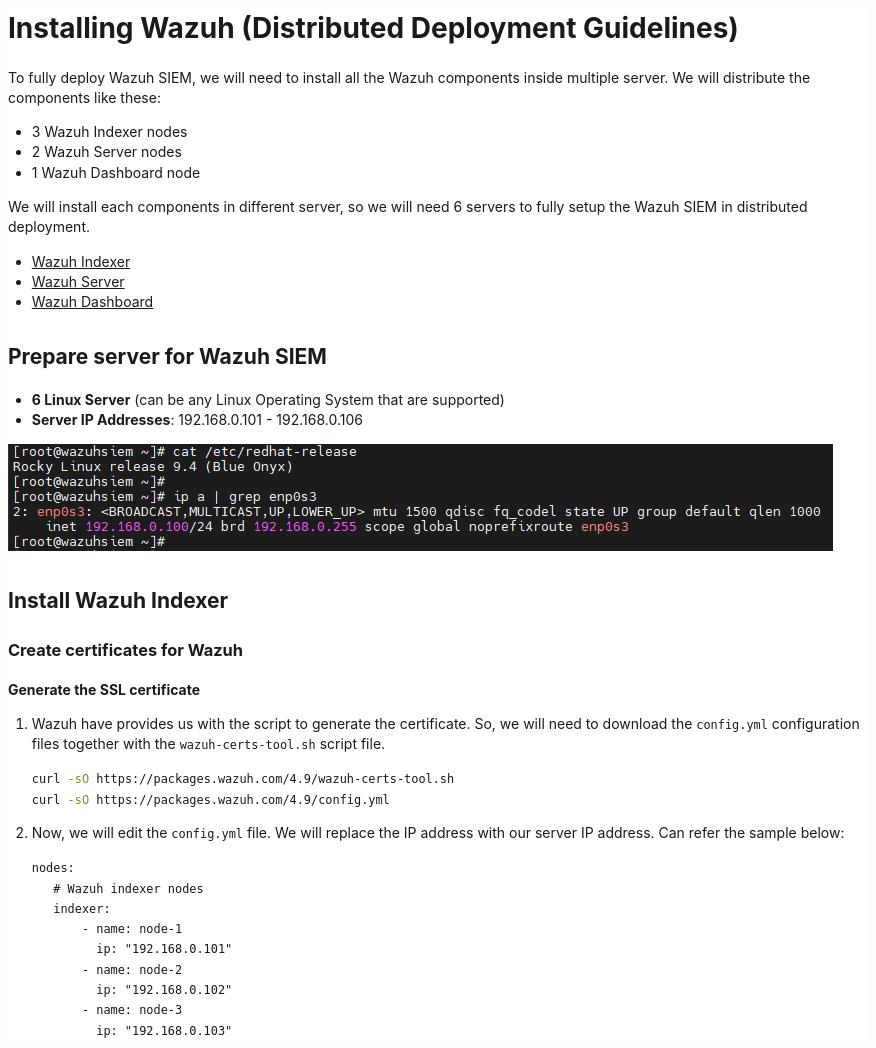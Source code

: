 # Installing Wazuh (Distributed Deployment Guidelines)

To fully deploy Wazuh SIEM, we will need to install all the Wazuh components inside multiple server. We will distribute the components like these:

  * 3 Wazuh Indexer nodes
  * 2 Wazuh Server nodes
  * 1 Wazuh Dashboard node

We will install each components in different server, so we will need 6 servers to fully setup the Wazuh SIEM in distributed deployment.

  * [Wazuh Indexer](#install-wazuh-indexer)
  * [Wazuh Server](#install-wazuh-server)
  * [Wazuh Dashboard](#install-wazuh-dashboard)

## Prepare server for Wazuh SIEM

  * **6 Linux Server** (can be any Linux Operating System that are supported)
  * **Server IP Addresses**: 192.168.0.101 - 192.168.0.106

  ![Prepared Server](src/prepared_server.png)

## Install Wazuh Indexer

### Create certificates for Wazuh

**Generate the SSL certificate**

1. Wazuh have provides us with the script to generate the certificate. So, we will need to download the `config.yml` configuration files together with the `wazuh-certs-tool.sh` script file.

    ```bash
    curl -sO https://packages.wazuh.com/4.9/wazuh-certs-tool.sh
    curl -sO https://packages.wazuh.com/4.9/config.yml
    ```

2. Now, we will edit the `config.yml` file. We will replace the IP address with our server IP address. Can refer the sample below:

     ```
     nodes:
        # Wazuh indexer nodes
        indexer:
            - name: node-1
              ip: "192.168.0.101"
            - name: node-2
              ip: "192.168.0.102"
            - name: node-3
              ip: "192.168.0.103"
